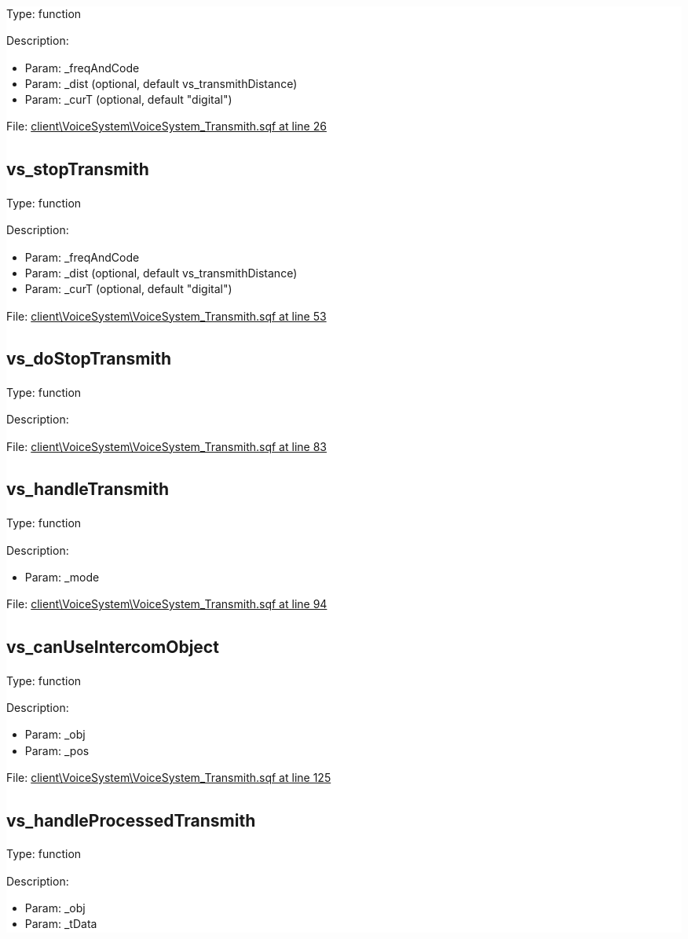 Type: function

Description: 
- Param: _freqAndCode
- Param: _dist (optional, default vs_transmithDistance)
- Param: _curT (optional, default "digital")

File: [client\VoiceSystem\VoiceSystem_Transmith.sqf at line 26](../../../Src/client/VoiceSystem/VoiceSystem_Transmith.sqf#L26)
## vs_stopTransmith

Type: function

Description: 
- Param: _freqAndCode
- Param: _dist (optional, default vs_transmithDistance)
- Param: _curT (optional, default "digital")

File: [client\VoiceSystem\VoiceSystem_Transmith.sqf at line 53](../../../Src/client/VoiceSystem/VoiceSystem_Transmith.sqf#L53)
## vs_doStopTransmith

Type: function

Description: 


File: [client\VoiceSystem\VoiceSystem_Transmith.sqf at line 83](../../../Src/client/VoiceSystem/VoiceSystem_Transmith.sqf#L83)
## vs_handleTransmith

Type: function

Description: 
- Param: _mode

File: [client\VoiceSystem\VoiceSystem_Transmith.sqf at line 94](../../../Src/client/VoiceSystem/VoiceSystem_Transmith.sqf#L94)
## vs_canUseIntercomObject

Type: function

Description: 
- Param: _obj
- Param: _pos

File: [client\VoiceSystem\VoiceSystem_Transmith.sqf at line 125](../../../Src/client/VoiceSystem/VoiceSystem_Transmith.sqf#L125)
## vs_handleProcessedTransmith

Type: function

Description: 
- Param: _obj
- Param: _tData

